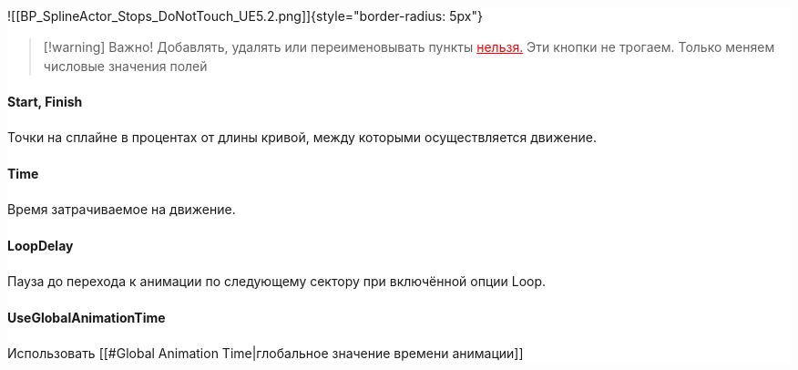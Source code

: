 ![[BP_SplineActor_Stops_DoNotTouch_UE5.2.png]]{style="border-radius: 5px"}

>[!warning] Важно!
>Добавлять, удалять или переименовывать пункты <span style="color:#ff0000"><u>нельзя.</u></span> Эти кнопки не трогаем. Только меняем числовые значения полей
  
#### Start, Finish
Точки на сплайне в процентах от длины кривой, между которыми осуществляется движение.
#### Time
Время затрачиваемое на движение.
#### LoopDelay
Пауза до перехода к анимации по следующему сектору при включённой опции Loop.
#### UseGlobalAnimationTime
Использовать [[#Global Animation Time|глобальное значение времени анимации]]



